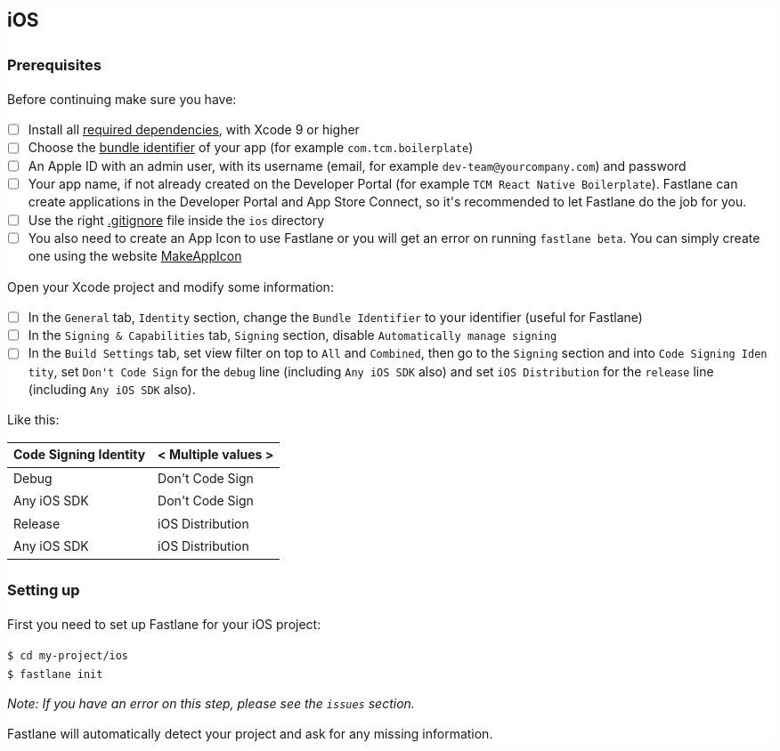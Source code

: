 ## iOS

### Prerequisites

Before continuing make sure you have:

- [ ] Install all [required dependencies](https://facebook.github.io/react-native/docs/getting-started.html#installing-dependencies), with Xcode 9 or higher
- [ ] Choose the [bundle identifier](https://cocoacasts.com/what-are-app-ids-and-bundle-identifiers/) of your app (for example `com.tcm.boilerplate`)
- [ ] An Apple ID with an admin user, with its username (email, for example `dev-team@yourcompany.com`) and password
- [ ] Your app name, if not already created on the Developer Portal (for example `TCM React Native Boilerplate`). Fastlane can create applications in the Developer Portal and App Store Connect, so it's recommended to let Fastlane do the job for you.
- [ ] Use the right [.gitignore](../ios/.gitignore) file inside the `ios` directory
- [ ] You also need to create an App Icon to use Fastlane or you will get an error on running `fastlane beta`. You can simply create one using the website [MakeAppIcon](https://makeappicon.com/)

Open your Xcode project and modify some information:

- [ ] In the `General` tab, `Identity` section, change the `Bundle Identifier` to your identifier (useful for Fastlane)
- [ ] In the `Signing & Capabilities` tab, `Signing` section, disable `Automatically manage signing`
- [ ] In the `Build Settings` tab, set view filter on top to `All` and `Combined`, then go to the `Signing` section and into `Code Signing Identity`, set `Don't Code Sign` for the `debug` line (including `Any iOS SDK` also) and set `iOS Distribution` for the `release` line (including `Any iOS SDK` also).

Like this:

| Code Signing Identity | < Multiple values > |
| --------------------- | ------------------- |
| Debug                 | Don't Code Sign     |
| Any iOS SDK           | Don't Code Sign     |
| Release               | iOS Distribution    |
| Any iOS SDK           | iOS Distribution    |

### Setting up

First you need to set up Fastlane for your iOS project:

```
$ cd my-project/ios
$ fastlane init
```

_Note: If you have an error on this step, please see the `issues` section._

Fastlane will automatically detect your project and ask for any missing information.
